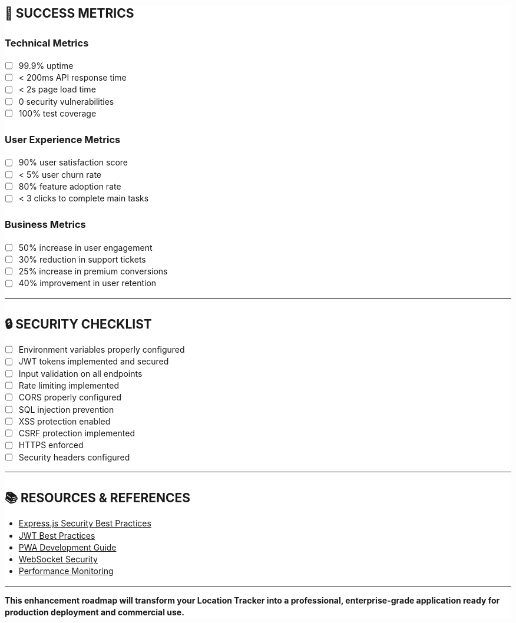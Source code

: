 
## 🎯 **SUCCESS METRICS**

### **Technical Metrics**
- [ ] 99.9% uptime
- [ ] < 200ms API response time
- [ ] < 2s page load time
- [ ] 0 security vulnerabilities
- [ ] 100% test coverage

### **User Experience Metrics**
- [ ] 90% user satisfaction score
- [ ] < 5% user churn rate
- [ ] 80% feature adoption rate
- [ ] < 3 clicks to complete main tasks

### **Business Metrics**
- [ ] 50% increase in user engagement
- [ ] 30% reduction in support tickets
- [ ] 25% increase in premium conversions
- [ ] 40% improvement in user retention

---

## 🔒 **SECURITY CHECKLIST**

- [ ] Environment variables properly configured
- [ ] JWT tokens implemented and secured
- [ ] Input validation on all endpoints
- [ ] Rate limiting implemented
- [ ] CORS properly configured
- [ ] SQL injection prevention
- [ ] XSS protection enabled
- [ ] CSRF protection implemented
- [ ] HTTPS enforced
- [ ] Security headers configured

---

## 📚 **RESOURCES & REFERENCES**

- [Express.js Security Best Practices](https://expressjs.com/en/advanced/best-practices-security.html)
- [JWT Best Practices](https://auth0.com/blog/a-look-at-the-latest-draft-for-jwt-bcp/)
- [PWA Development Guide](https://web.dev/progressive-web-apps/)
- [WebSocket Security](https://websocket.org/echo.html)
- [Performance Monitoring](https://web.dev/performance-monitoring/)

---

**This enhancement roadmap will transform your Location Tracker into a professional, enterprise-grade application ready for production deployment and commercial use.**
